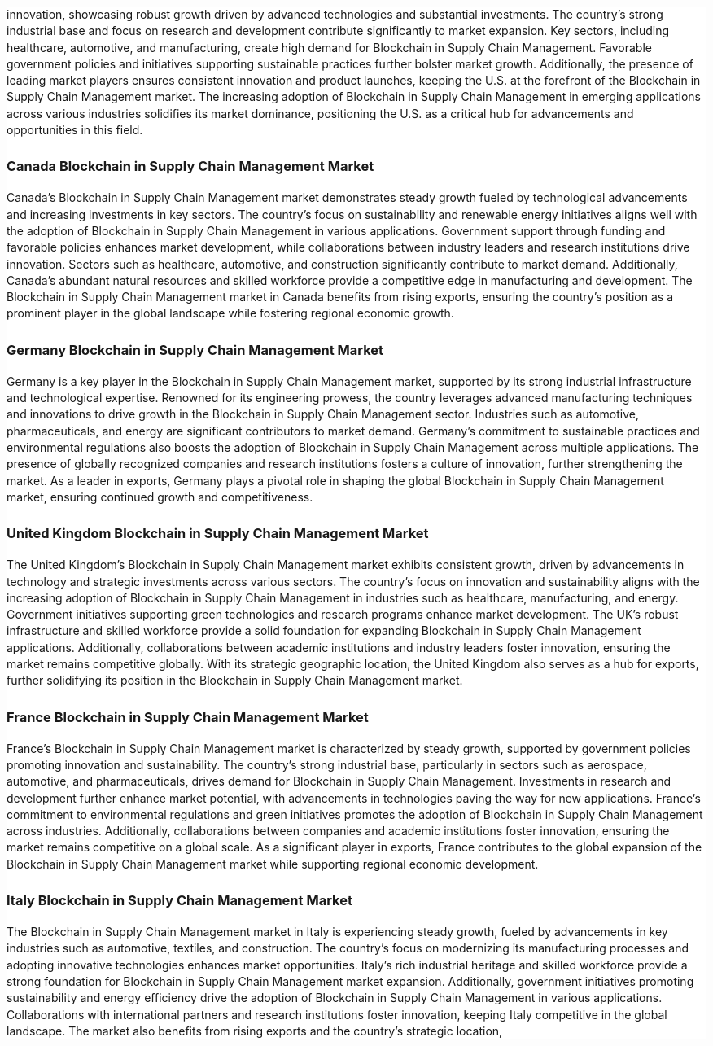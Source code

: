 innovation, showcasing robust growth driven by advanced technologies and substantial investments. The country&rsquo;s strong industrial base and focus on research and development contribute significantly to market expansion. Key sectors, including healthcare, automotive, and manufacturing, create high demand for Blockchain in Supply Chain Management. Favorable government policies and initiatives supporting sustainable practices further bolster market growth. Additionally, the presence of leading market players ensures consistent innovation and product launches, keeping the U.S. at the forefront of the Blockchain in Supply Chain Management market. The increasing adoption of Blockchain in Supply Chain Management in emerging applications across various industries solidifies its market dominance, positioning the U.S. as a critical hub for advancements and opportunities in this field.</p><h3>Canada Blockchain in Supply Chain Management Market</h3><p>Canada&rsquo;s Blockchain in Supply Chain Management market demonstrates steady growth fueled by technological advancements and increasing investments in key sectors. The country&rsquo;s focus on sustainability and renewable energy initiatives aligns well with the adoption of Blockchain in Supply Chain Management in various applications. Government support through funding and favorable policies enhances market development, while collaborations between industry leaders and research institutions drive innovation. Sectors such as healthcare, automotive, and construction significantly contribute to market demand. Additionally, Canada&rsquo;s abundant natural resources and skilled workforce provide a competitive edge in manufacturing and development. The Blockchain in Supply Chain Management market in Canada benefits from rising exports, ensuring the country&rsquo;s position as a prominent player in the global landscape while fostering regional economic growth.</p><h3>Germany Blockchain in Supply Chain Management Market</h3><p>Germany is a key player in the Blockchain in Supply Chain Management market, supported by its strong industrial infrastructure and technological expertise. Renowned for its engineering prowess, the country leverages advanced manufacturing techniques and innovations to drive growth in the Blockchain in Supply Chain Management sector. Industries such as automotive, pharmaceuticals, and energy are significant contributors to market demand. Germany&rsquo;s commitment to sustainable practices and environmental regulations also boosts the adoption of Blockchain in Supply Chain Management across multiple applications. The presence of globally recognized companies and research institutions fosters a culture of innovation, further strengthening the market. As a leader in exports, Germany plays a pivotal role in shaping the global Blockchain in Supply Chain Management market, ensuring continued growth and competitiveness.</p><h3>United Kingdom Blockchain in Supply Chain Management Market</h3><p>The United Kingdom&rsquo;s Blockchain in Supply Chain Management market exhibits consistent growth, driven by advancements in technology and strategic investments across various sectors. The country&rsquo;s focus on innovation and sustainability aligns with the increasing adoption of Blockchain in Supply Chain Management in industries such as healthcare, manufacturing, and energy. Government initiatives supporting green technologies and research programs enhance market development. The UK&rsquo;s robust infrastructure and skilled workforce provide a solid foundation for expanding Blockchain in Supply Chain Management applications. Additionally, collaborations between academic institutions and industry leaders foster innovation, ensuring the market remains competitive globally. With its strategic geographic location, the United Kingdom also serves as a hub for exports, further solidifying its position in the Blockchain in Supply Chain Management market.</p><h3>France Blockchain in Supply Chain Management Market</h3><p>France&rsquo;s Blockchain in Supply Chain Management market is characterized by steady growth, supported by government policies promoting innovation and sustainability. The country&rsquo;s strong industrial base, particularly in sectors such as aerospace, automotive, and pharmaceuticals, drives demand for Blockchain in Supply Chain Management. Investments in research and development further enhance market potential, with advancements in technologies paving the way for new applications. France&rsquo;s commitment to environmental regulations and green initiatives promotes the adoption of Blockchain in Supply Chain Management across industries. Additionally, collaborations between companies and academic institutions foster innovation, ensuring the market remains competitive on a global scale. As a significant player in exports, France contributes to the global expansion of the Blockchain in Supply Chain Management market while supporting regional economic development.</p><h3>Italy Blockchain in Supply Chain Management Market</h3><p>The Blockchain in Supply Chain Management market in Italy is experiencing steady growth, fueled by advancements in key industries such as automotive, textiles, and construction. The country&rsquo;s focus on modernizing its manufacturing processes and adopting innovative technologies enhances market opportunities. Italy&rsquo;s rich industrial heritage and skilled workforce provide a strong foundation for Blockchain in Supply Chain Management market expansion. Additionally, government initiatives promoting sustainability and energy efficiency drive the adoption of Blockchain in Supply Chain Management in various applications. Collaborations with international partners and research institutions foster innovation, keeping Italy competitive in the global landscape. The market also benefits from rising exports and the country&rsquo;s strategic location,